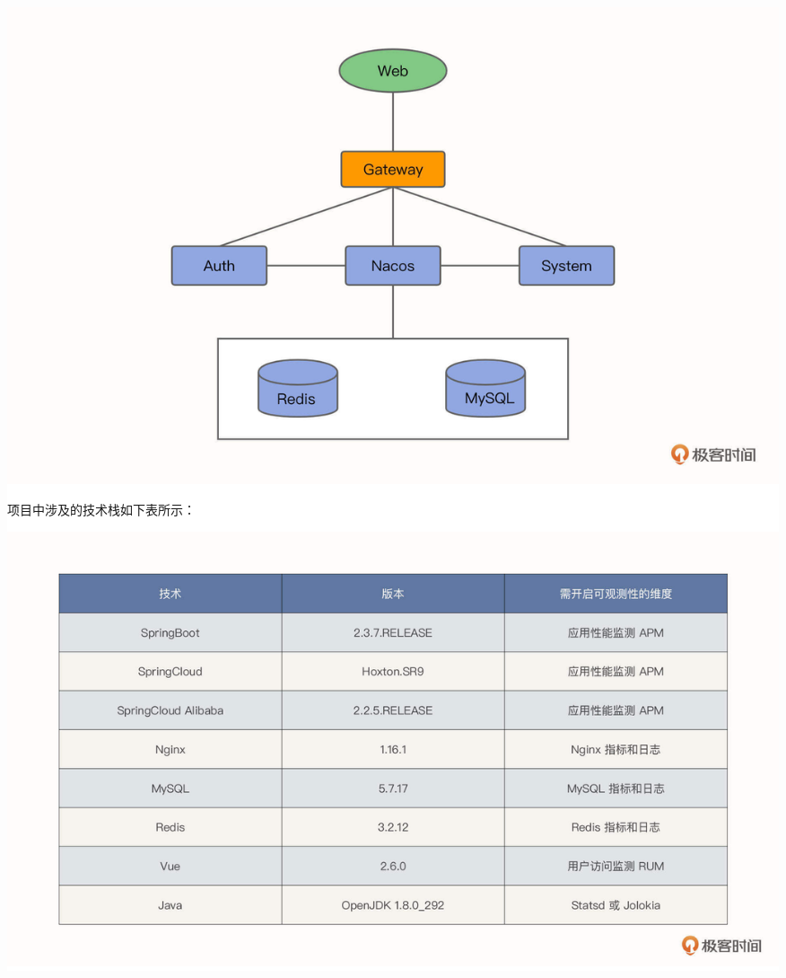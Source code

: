 <p><img src="assets/7ff92b8b6fdaa7e9f66454fd6d531b76.jpg" alt="图片" /></p>

<p>项目中涉及的技术栈如下表所示：</p>

<p><img src="assets/14473a8a122895015ec986e05565ea71.jpg" alt="图片" /></p>
